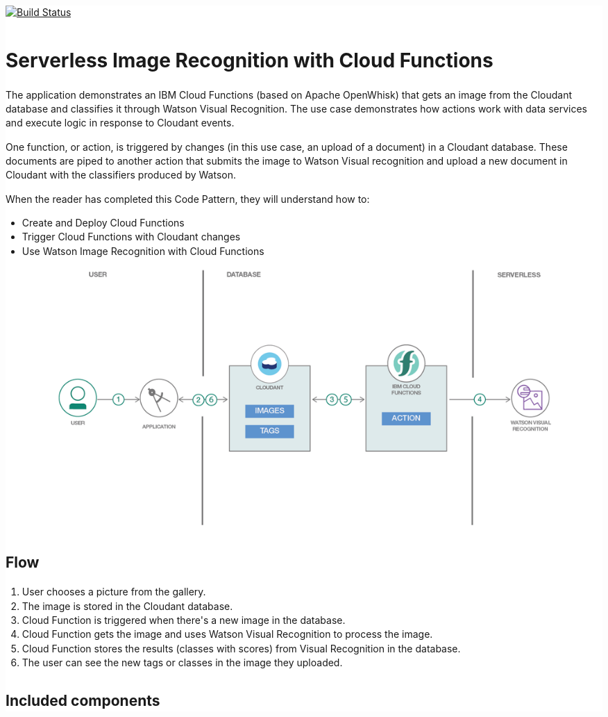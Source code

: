 [![Build Status](https://travis-ci.com/IBM/ibm-cloud-functions-refarch-serverless-image-recognition.svg?branch=master)](https://travis-ci.com/IBM/ibm-cloud-functions-refarch-serverless-image-recognition)

# Serverless Image Recognition with Cloud Functions

The application demonstrates an IBM Cloud Functions (based on Apache OpenWhisk) that gets an image from the Cloudant database and classifies it through Watson Visual Recognition. The use case demonstrates how actions work with data services and execute logic in response to Cloudant events.

One function, or action, is triggered by changes (in this use case, an upload of a document) in a Cloudant database. These documents are piped to another action that submits the image to Watson Visual recognition and upload a new document in Cloudant with the classifiers produced by Watson.

When the reader has completed this Code Pattern, they will understand how to:

* Create and Deploy Cloud Functions
* Trigger Cloud Functions with Cloudant changes
* Use Watson Image Recognition with Cloud Functions

![](docs/architecture.png)

## Flow

1. User chooses a picture from the gallery.
2. The image is stored in the Cloudant database.
3. Cloud Function is triggered when there's a new image in the database.
4. Cloud Function gets the image and uses Watson Visual Recognition to process the image.
5. Cloud Function stores the results (classes with scores) from Visual Recognition in the database.
6. The user can see the new tags or classes in the image they uploaded.

## Included components
